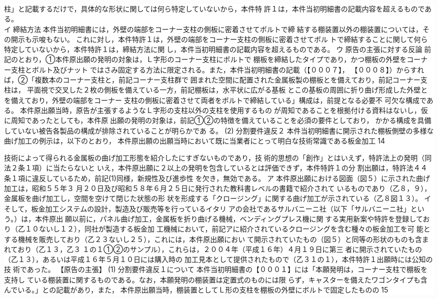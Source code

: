 柱」と記載するだけで，具体的な形状に関しては何ら特定していないから，本件特
許１は，本件当初明細書の記載内容を超えるものである。  
イ 締結方法 
本件当初明細書には，外壁の端部をコーナー支柱の側板に密着させてボルトで締
結する棚装置以外の棚装置については，その開示も示唆もない。 
これに対し，本件特許１は，外壁の端部をコーナー支柱の側板に密着させてボル
トで締結することに関して何ら特定していないから，本件特許１は，締結方法に関
し，本件当初明細書の記載内容を超えるものである。 
  ウ 原告の主張に対する反論 
前記のとおり，①本件原出願の発明の対象は，Ｌ字形のコーナー支柱にボルトで
棚板を締結したタイプであり，かつ棚板の外壁をコーナー支柱とボルト及びナット
ではさみ固定する方法に限定される。また，本件当初明細書の記載（【０００７】，
【０００８】）からすれば，②「複数本のコーナー支柱と，前記コーナー支柱群で
囲まれた空間に配置された金属板製の棚板とを備えており，前記コーナー支柱は，
平面視で交叉した２枚の側板を備えている一方，前記棚板は，水平状に広がる基板
とこの基板の周囲に折り曲げ形成した外壁とを備えており，外壁の端部をコーナー
支柱の側板に密着させて両者をボルトで締結している」構成は，前提となる必要不
可欠な構成である。 
本件原出願当時，原告が主張するようなＬ字形の支柱以外の支柱を使用するもの
が周知であることを根拠付ける資料はないし，仮に周知であったとしても，本件原
出願の発明の対象は，前記①②の特徴を備えていることを必須の要件としており，
かかる構成を具備していない被告各製品の構成が排除されていることが明らかであ
る。 
  (2) 分割要件違反２ 
 本件当初明細書に開示された棚板側壁の多様な曲げ加工の例示は，以下のとおり，
本件原出願の出願当時において既に当業者にとって明白な技術常識である板金加工
14 
 
技術によって得られる金属板の曲げ加工形態を紹介したにすぎないものであり，技
術的思想の「創作」とはいえず，特許法上の発明（同法２条１項）に当たらないと
いえ，本件原出願に２以上の発明を包含しているとは評価できず，本件特許１の分
割出願は，特許法４４条１項に違反しているため，前記(1)同様，新規性及び進歩性
を欠き，無効である。 
ア 本件原出願における図面（図５）に示された曲げ加工は，昭和５５年３
月２０日及び昭和５８年６月２５日に発行された教科書レベルの書籍で紹介されて
いるものであり（乙８，９），金属板を曲げ加工し，空間を空けて閉じた状態の形
状を形成する「クロージング」に関する曲げ加工が示されている（乙８図１３）。 
イ そして，板金加工システムの設計，製造及び販売等を行っているイタリ
アの会社であるサルバニーニ社（以下「サルバニーニ社」という。）は，本件原出
願以前に，パネル曲げ加工，金属板を折り曲げる機械，ベンディングプレス機に関
する実用新案や特許を登録しており（乙１０ないし１２），同社が製造する板金加
工機械において，前記アに紹介されているクロージングを含む種々の板金加工を可
能とする機械を販売しており（乙２３ないし２５），これには，本件原出願におい
て開示されていたもの（図５）と同等の形状のものも含まれており（乙１３，乙３
１の１①②のサンプル），これらは，２００４年（平成１６年）４月１９日に第三
者に開示されていたもの（乙１３），あるいは平成１６年５月１０日には購入時の
加工見本として提供されたもので（乙３１の１），本件特許１出願時には公知の技
術であった。 
【原告の主張】 
(1) 分割要件違反１について 
 本件当初明細書の【０００１】には「本願発明は，コーナー支柱で棚板を支持し
ている棚装置に関するものである。なお，本願発明の棚装置は定置式のものには限
らず，キャスターを備えたワゴンタイプも含んでいる。」との記載があり，また，
本件原出願当時，棚装置としてＬ形の支柱を棚板の外壁にボルトで固定したものの
15 
 